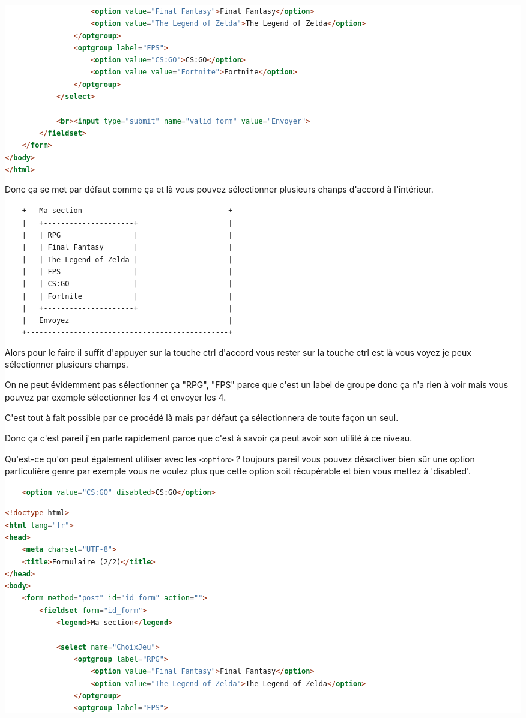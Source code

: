 ```html
					<option value="Final Fantasy">Final Fantasy</option>
					<option value="The Legend of Zelda">The Legend of Zelda</option>
				</optgroup>
				<optgroup label="FPS">
					<option value="CS:GO">CS:GO</option>
					<option value value="Fortnite">Fortnite</option>
				</optgroup>
			</select>

			<br><input type="submit" name="valid_form" value="Envoyer">
		</fieldset>
	</form>
</body>
</html>
```
Donc ça se met par défaut comme ça et là vous pouvez sélectionner plusieurs chanps d'accord à l'intérieur.
```txt
	+---Ma section----------------------------------+	
	|	+---------------------+						|
	|	| RPG				  |						|
	|	| Final Fantasy		  |						|
	|	| The Legend of Zelda |						|
	|	| FPS				  |						|
	|	| CS:GO				  |						|
	|	| Fortnite			  |						|
	|	+---------------------+						|
	|	Envoyez										|
	+-----------------------------------------------+
```
Alors pour le faire il suffit d'appuyer sur la touche ctrl d'accord vous rester sur la touche ctrl est là vous voyez je peux sélectionner plusieurs champs.

On ne peut évidemment pas sélectionner ça "RPG", "FPS" parce que c'est un label de groupe donc ça n'a rien à voir mais vous pouvez par exemple sélectionner les 4 et envoyer les 4.

C'est tout à fait possible par ce procédé là mais par défaut ça sélectionnera de toute façon un seul.

Donc ça c'est pareil j'en parle rapidement parce que c'est à savoir ça peut avoir son utilité à ce niveau.

Qu'est-ce qu'on peut également utiliser avec les `<option>` ? toujours pareil vous pouvez désactiver bien sûr une option particulière genre par exemple vous ne voulez plus que cette option soit récupérable et bien vous mettez à 'disabled'.
```html
	<option value="CS:GO" disabled>CS:GO</option>
```
```html
<!doctype html>
<html lang="fr">
<head>
	<meta charset="UTF-8">
	<title>Formulaire (2/2)</title>
</head>
<body>
	<form method="post" id="id_form" action="">
		<fieldset form="id_form">
			<legend>Ma section</legend>

			<select name="ChoixJeu">
				<optgroup label="RPG">
					<option value="Final Fantasy">Final Fantasy</option>
					<option value="The Legend of Zelda">The Legend of Zelda</option>
				</optgroup>
				<optgroup label="FPS">
```